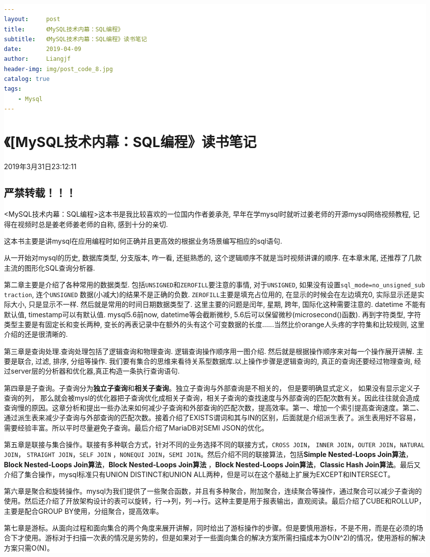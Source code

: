 ```yaml
---
layout:     post                  
title:      《MySQL技术内幕：SQL编程》
subtitle:   《MySQL技术内幕：SQL编程》读书笔记
date:       2019-04-09          
author:     Liangjf                  
header-img: img/post_code_8.jpg
catalog: true                      
tags:                       
    - Mysql
---
```


# 《[MySQL技术内幕：SQL编程》读书笔记

2019年3月31日23:12:11

## 严禁转载！！！


<MySQL技术内幕：SQL编程>这本书是我比较喜欢的一位国内作者姜承尧, 早年在学mysql时就听过姜老师的开源mysql网络视频教程, 记得在视频时总是姜老师姜老师的自称, 感到十分的亲切.

这本书主要是讲mysql在应用编程时如何正确并且更高效的根据业务场景编写相应的sql语句. 

从一开始对mysql的历史, 数据库类型, 分支版本, 咋一看, 还挺熟悉的, 这个逻辑顺序不就是当时视频讲课的顺序. 在本章末尾,  还推荐了几款主流的图形化SQL查询分析器.

第二章主要是介绍了各种常用的数据类型. 包括`UNSIGNED`和`ZEROFILL`要注意的事情, 对于`UNSIGNED`, 如果没有设置`sql_mode=no_unsigned_subtraction`, 连个`UNSIGNED`
数据(小减大)的结果不是正确的负数. `ZEROFILL`主要是填充占位用的, 在显示的时候会在左边填充0, 实际显示还是实际大小, 只是显示不一样. 然后就是常用的时间日期数据类型了. 这里主要的问题是闰年, 星期, 跨年, 国际化这种需要注意的. datetime 不能有默认值, timestamp可以有默认值. mysql5.6前now, datetime等会截断微秒, 5.6后可以保留微秒(microsecond()函数). 再到字符类型, 字符类型主要是有固定长和变长两种, 变长的再表记录中在额外的头有这个可变数据的长度......当然比价orange人头疼的字符集和比较规则, 这里介绍的还是很清晰的.

第三章是查询处理.查询处理包括了逻辑查询和物理查询. 逻辑查询操作顺序用一图介绍. 然后就是根据操作顺序来对每一个操作展开讲解. 主要是联合, 过滤, 排序, 分组等操作. 我们要有集合的思维来看待关系型数据库.以上操作步骤是逻辑查询的, 真正的查询还要经过物理查询, 经过server层的分析器和优化器,真正构造一条执行查询语句.

第四章是子查询。子查询分为**独立子查询**和**相关子查询**。独立子查询与外部查询是不相关的， 但是要明确显式定义， 如果没有显示定义子查询的列， 那么就会被mysl的优化器把子查询优化成相关子查询，相关子查询的查找速度与外部查询的匹配次数有关。因此往往就会造成查询慢的原因。这章分析和提出一些办法来如何减少子查询和外部查询的匹配次数，提高效率。第一、增加一个索引提高查询速度。第二、通过派生表来减少子查询与外部查询的匹配次数。接着介绍了EXISTS谓词和其与IN的区别，后面就是介绍派生表了。派生表用好不容易，需要经验丰富。所以平时尽量避免子查询。最后介绍了MariaDB对SEMI JSON的优化。

第五章是联接与集合操作。联接有多种联合方式，针对不同的业务选择不同的联接方式，`CROSS JOIN`， `INNER JOIN`，`OUTER JOIN`，`NATURAL JOIN`， `STRAIGHT JOIN`，`SELF JOIN`
，`NONEQUI JOIN`，`SEMI JOIN`。然后介绍不同的联接算法，包括**Simple Nested-Loops Join算法**，**Block Nested-Loops Join算法**，**Block Nested-Loops Join算法**
，**Block Nested-Loops Join算法**，**Classic Hash Join算法**。最后又介绍了集合操作，mysql标准只有UNION DISTINCT和UNION ALL两种，但是可以在这个基础上扩展为EXCEPT和INTERSECT。

第六章是聚合和旋转操作。mysql为我们提供了一些聚合函数，并且有多种聚合，附加聚合，连续聚合等操作，通过聚合可以减少子查询的使用。然后还介绍了开放架构设计的表可以旋转，行-->列，列-->行。这种主要是用于报表输出，直观阅读。最后介绍了CUBE和ROLLUP，主要是配合GROUP BY使用，分组聚合，提高效率。

第七章是游标。从面向过程和面向集合的两个角度来展开讲解，同时给出了游标操作的步骤。但是要慎用游标，不是不用，而是在必须的场合下才使用。游标对于扫描一次表的情况是劣势的，但是如果对于一些面向集合的解决方案所需扫描成本为O(N^2)的情况，使用游标的解决方案只需O(N)。
